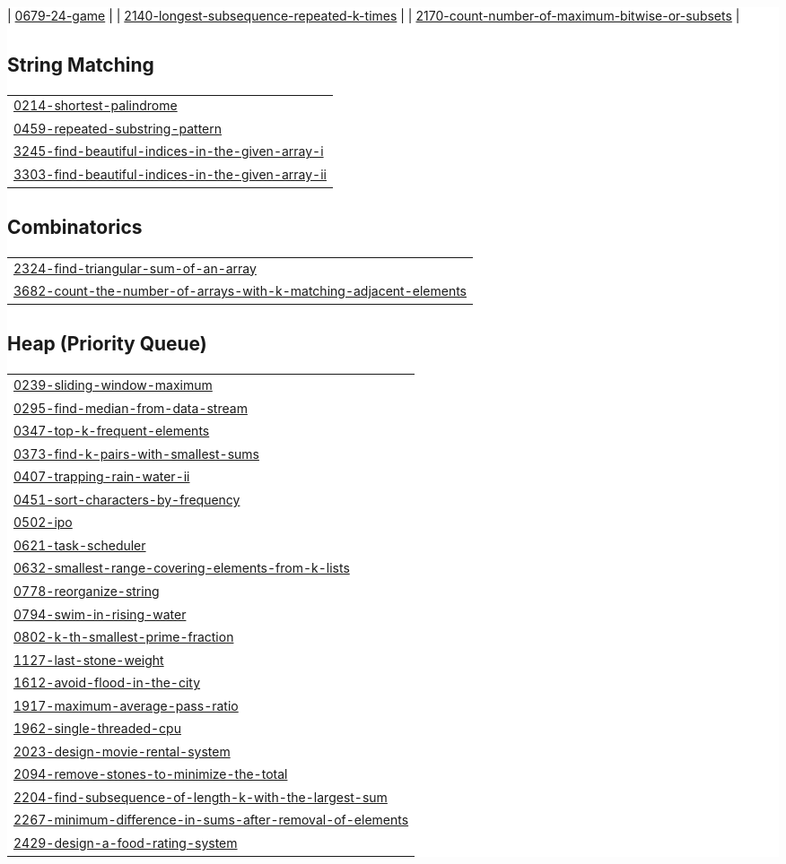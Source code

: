 | [0679-24-game](https://github.com/Owaisahmad786425/DSA-Journey/tree/master/0679-24-game) |
| [2140-longest-subsequence-repeated-k-times](https://github.com/Owaisahmad786425/DSA-Journey/tree/master/2140-longest-subsequence-repeated-k-times) |
| [2170-count-number-of-maximum-bitwise-or-subsets](https://github.com/Owaisahmad786425/DSA-Journey/tree/master/2170-count-number-of-maximum-bitwise-or-subsets) |
## String Matching
|  |
| ------- |
| [0214-shortest-palindrome](https://github.com/Owaisahmad786425/DSA-Journey/tree/master/0214-shortest-palindrome) |
| [0459-repeated-substring-pattern](https://github.com/Owaisahmad786425/DSA-Journey/tree/master/0459-repeated-substring-pattern) |
| [3245-find-beautiful-indices-in-the-given-array-i](https://github.com/Owaisahmad786425/DSA-Journey/tree/master/3245-find-beautiful-indices-in-the-given-array-i) |
| [3303-find-beautiful-indices-in-the-given-array-ii](https://github.com/Owaisahmad786425/DSA-Journey/tree/master/3303-find-beautiful-indices-in-the-given-array-ii) |
## Combinatorics
|  |
| ------- |
| [2324-find-triangular-sum-of-an-array](https://github.com/Owaisahmad786425/DSA-Journey/tree/master/2324-find-triangular-sum-of-an-array) |
| [3682-count-the-number-of-arrays-with-k-matching-adjacent-elements](https://github.com/Owaisahmad786425/DSA-Journey/tree/master/3682-count-the-number-of-arrays-with-k-matching-adjacent-elements) |
## Heap (Priority Queue)
|  |
| ------- |
| [0239-sliding-window-maximum](https://github.com/Owaisahmad786425/DSA-Journey/tree/master/0239-sliding-window-maximum) |
| [0295-find-median-from-data-stream](https://github.com/Owaisahmad786425/DSA-Journey/tree/master/0295-find-median-from-data-stream) |
| [0347-top-k-frequent-elements](https://github.com/Owaisahmad786425/DSA-Journey/tree/master/0347-top-k-frequent-elements) |
| [0373-find-k-pairs-with-smallest-sums](https://github.com/Owaisahmad786425/DSA-Journey/tree/master/0373-find-k-pairs-with-smallest-sums) |
| [0407-trapping-rain-water-ii](https://github.com/Owaisahmad786425/DSA-Journey/tree/master/0407-trapping-rain-water-ii) |
| [0451-sort-characters-by-frequency](https://github.com/Owaisahmad786425/DSA-Journey/tree/master/0451-sort-characters-by-frequency) |
| [0502-ipo](https://github.com/Owaisahmad786425/DSA-Journey/tree/master/0502-ipo) |
| [0621-task-scheduler](https://github.com/Owaisahmad786425/DSA-Journey/tree/master/0621-task-scheduler) |
| [0632-smallest-range-covering-elements-from-k-lists](https://github.com/Owaisahmad786425/DSA-Journey/tree/master/0632-smallest-range-covering-elements-from-k-lists) |
| [0778-reorganize-string](https://github.com/Owaisahmad786425/DSA-Journey/tree/master/0778-reorganize-string) |
| [0794-swim-in-rising-water](https://github.com/Owaisahmad786425/DSA-Journey/tree/master/0794-swim-in-rising-water) |
| [0802-k-th-smallest-prime-fraction](https://github.com/Owaisahmad786425/DSA-Journey/tree/master/0802-k-th-smallest-prime-fraction) |
| [1127-last-stone-weight](https://github.com/Owaisahmad786425/DSA-Journey/tree/master/1127-last-stone-weight) |
| [1612-avoid-flood-in-the-city](https://github.com/Owaisahmad786425/DSA-Journey/tree/master/1612-avoid-flood-in-the-city) |
| [1917-maximum-average-pass-ratio](https://github.com/Owaisahmad786425/DSA-Journey/tree/master/1917-maximum-average-pass-ratio) |
| [1962-single-threaded-cpu](https://github.com/Owaisahmad786425/DSA-Journey/tree/master/1962-single-threaded-cpu) |
| [2023-design-movie-rental-system](https://github.com/Owaisahmad786425/DSA-Journey/tree/master/2023-design-movie-rental-system) |
| [2094-remove-stones-to-minimize-the-total](https://github.com/Owaisahmad786425/DSA-Journey/tree/master/2094-remove-stones-to-minimize-the-total) |
| [2204-find-subsequence-of-length-k-with-the-largest-sum](https://github.com/Owaisahmad786425/DSA-Journey/tree/master/2204-find-subsequence-of-length-k-with-the-largest-sum) |
| [2267-minimum-difference-in-sums-after-removal-of-elements](https://github.com/Owaisahmad786425/DSA-Journey/tree/master/2267-minimum-difference-in-sums-after-removal-of-elements) |
| [2429-design-a-food-rating-system](https://github.com/Owaisahmad786425/DSA-Journey/tree/master/2429-design-a-food-rating-system) |